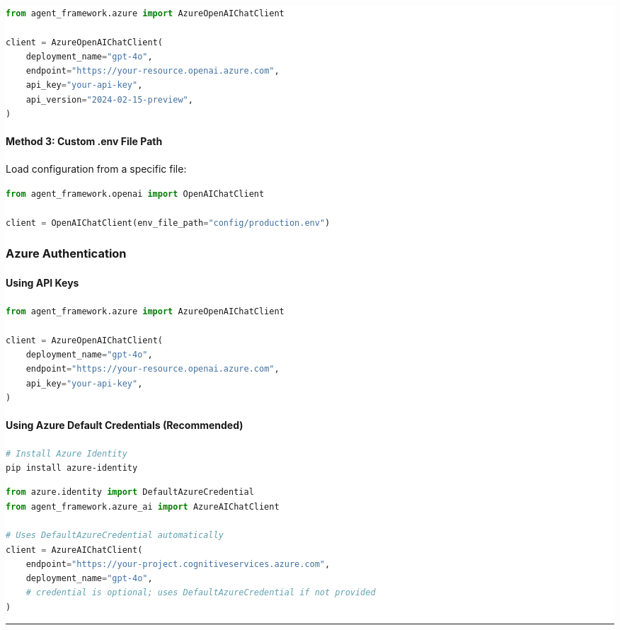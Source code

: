 ```python
from agent_framework.azure import AzureOpenAIChatClient

client = AzureOpenAIChatClient(
    deployment_name="gpt-4o",
    endpoint="https://your-resource.openai.azure.com",
    api_key="your-api-key",
    api_version="2024-02-15-preview",
)
```

#### Method 3: Custom .env File Path

Load configuration from a specific file:

```python
from agent_framework.openai import OpenAIChatClient

client = OpenAIChatClient(env_file_path="config/production.env")
```

### Azure Authentication

#### Using API Keys

```python
from agent_framework.azure import AzureOpenAIChatClient

client = AzureOpenAIChatClient(
    deployment_name="gpt-4o",
    endpoint="https://your-resource.openai.azure.com",
    api_key="your-api-key",
)
```

#### Using Azure Default Credentials (Recommended)

```bash
# Install Azure Identity
pip install azure-identity
```

```python
from azure.identity import DefaultAzureCredential
from agent_framework.azure_ai import AzureAIChatClient

# Uses DefaultAzureCredential automatically
client = AzureAIChatClient(
    endpoint="https://your-project.cognitiveservices.azure.com",
    deployment_name="gpt-4o",
    # credential is optional; uses DefaultAzureCredential if not provided
)
```

---
